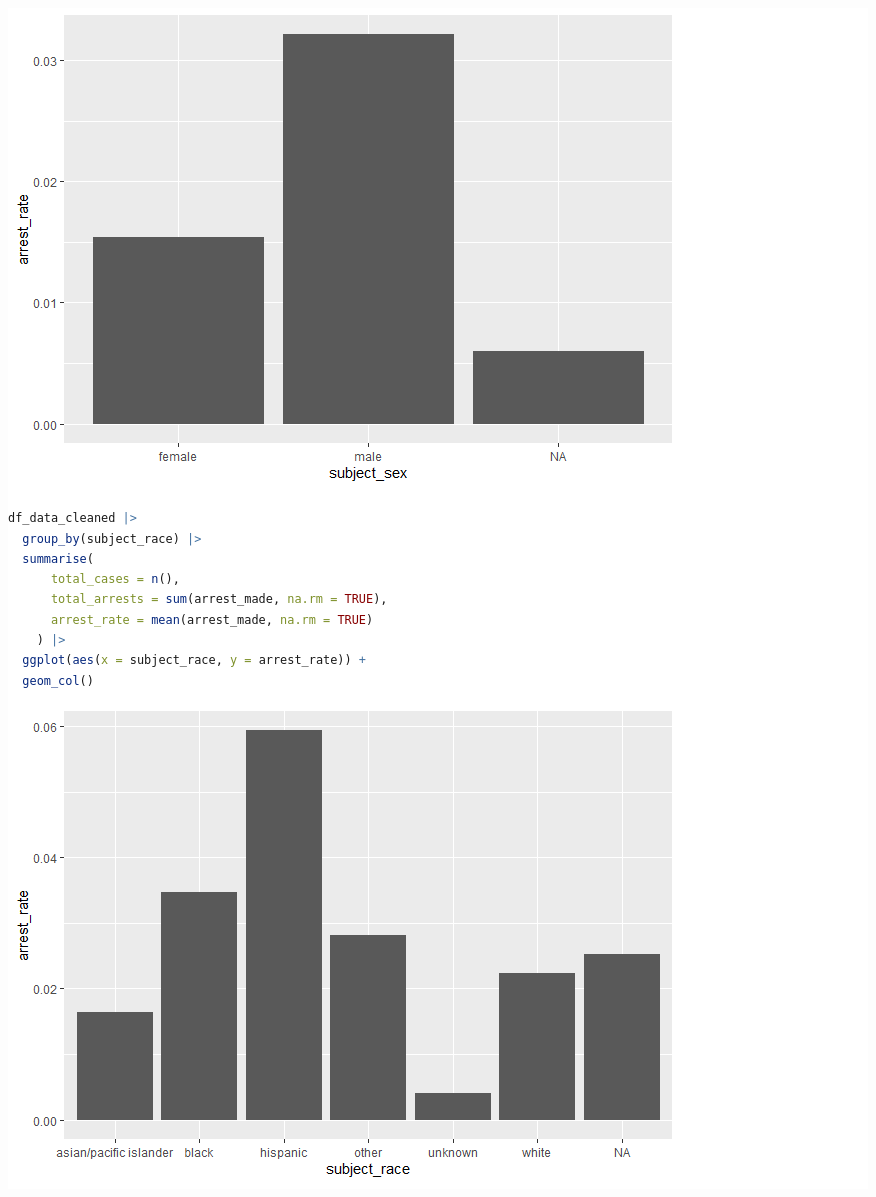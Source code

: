 ![](c12-policing-assignment_files/figure-gfm/unnamed-chunk-3-2.png)

``` r
df_data_cleaned |>
  group_by(subject_race) |>
  summarise(
      total_cases = n(),
      total_arrests = sum(arrest_made, na.rm = TRUE),
      arrest_rate = mean(arrest_made, na.rm = TRUE)
    ) |>
  ggplot(aes(x = subject_race, y = arrest_rate)) +
  geom_col()
```

![](c12-policing-assignment_files/figure-gfm/unnamed-chunk-3-3.png)
